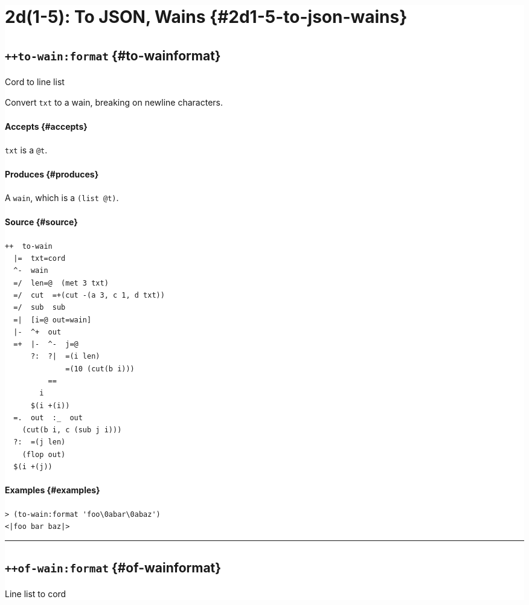 # 2d(1-5): To JSON, Wains {#2d1-5-to-json-wains}

## `++to-wain:format` {#to-wainformat}

Cord to line list

Convert `txt` to a wain, breaking on newline characters.

#### Accepts {#accepts}

`txt` is a `@t`.

#### Produces {#produces}

A `wain`, which is a `(list @t)`.

#### Source {#source}

```hoon
++  to-wain
  |=  txt=cord
  ^-  wain
  =/  len=@  (met 3 txt)
  =/  cut  =+(cut -(a 3, c 1, d txt))
  =/  sub  sub
  =|  [i=@ out=wain]
  |-  ^+  out
  =+  |-  ^-  j=@
      ?:  ?|  =(i len)
              =(10 (cut(b i)))
          ==
        i
      $(i +(i))
  =.  out  :_  out
    (cut(b i, c (sub j i)))
  ?:  =(j len)
    (flop out)
  $(i +(j))
```

#### Examples {#examples}

```
> (to-wain:format 'foo\0abar\0abaz')
<|foo bar baz|>
```

---

## `++of-wain:format` {#of-wainformat}

Line list to cord
